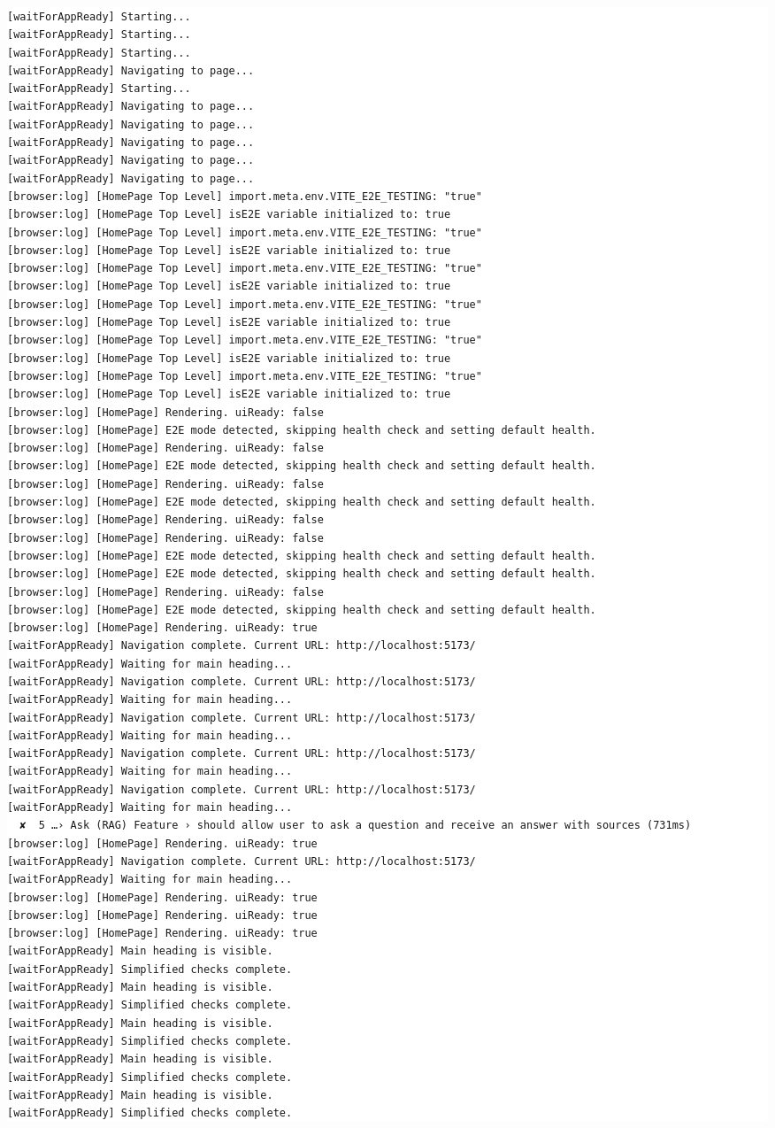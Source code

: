 ```
[waitForAppReady] Starting...
[waitForAppReady] Starting...
[waitForAppReady] Starting...
[waitForAppReady] Navigating to page...
[waitForAppReady] Starting...
[waitForAppReady] Navigating to page...
[waitForAppReady] Navigating to page...
[waitForAppReady] Navigating to page...
[waitForAppReady] Navigating to page...
[waitForAppReady] Navigating to page...
[browser:log] [HomePage Top Level] import.meta.env.VITE_E2E_TESTING: "true"
[browser:log] [HomePage Top Level] isE2E variable initialized to: true
[browser:log] [HomePage Top Level] import.meta.env.VITE_E2E_TESTING: "true"
[browser:log] [HomePage Top Level] isE2E variable initialized to: true
[browser:log] [HomePage Top Level] import.meta.env.VITE_E2E_TESTING: "true"
[browser:log] [HomePage Top Level] isE2E variable initialized to: true
[browser:log] [HomePage Top Level] import.meta.env.VITE_E2E_TESTING: "true"
[browser:log] [HomePage Top Level] isE2E variable initialized to: true
[browser:log] [HomePage Top Level] import.meta.env.VITE_E2E_TESTING: "true"
[browser:log] [HomePage Top Level] isE2E variable initialized to: true
[browser:log] [HomePage Top Level] import.meta.env.VITE_E2E_TESTING: "true"
[browser:log] [HomePage Top Level] isE2E variable initialized to: true
[browser:log] [HomePage] Rendering. uiReady: false
[browser:log] [HomePage] E2E mode detected, skipping health check and setting default health.
[browser:log] [HomePage] Rendering. uiReady: false
[browser:log] [HomePage] E2E mode detected, skipping health check and setting default health.
[browser:log] [HomePage] Rendering. uiReady: false
[browser:log] [HomePage] E2E mode detected, skipping health check and setting default health.
[browser:log] [HomePage] Rendering. uiReady: false
[browser:log] [HomePage] Rendering. uiReady: false
[browser:log] [HomePage] E2E mode detected, skipping health check and setting default health.
[browser:log] [HomePage] E2E mode detected, skipping health check and setting default health.
[browser:log] [HomePage] Rendering. uiReady: false
[browser:log] [HomePage] E2E mode detected, skipping health check and setting default health.
[browser:log] [HomePage] Rendering. uiReady: true
[waitForAppReady] Navigation complete. Current URL: http://localhost:5173/
[waitForAppReady] Waiting for main heading...
[waitForAppReady] Navigation complete. Current URL: http://localhost:5173/
[waitForAppReady] Waiting for main heading...
[waitForAppReady] Navigation complete. Current URL: http://localhost:5173/
[waitForAppReady] Waiting for main heading...
[waitForAppReady] Navigation complete. Current URL: http://localhost:5173/
[waitForAppReady] Waiting for main heading...
[waitForAppReady] Navigation complete. Current URL: http://localhost:5173/
[waitForAppReady] Waiting for main heading...
  ✘  5 …› Ask (RAG) Feature › should allow user to ask a question and receive an answer with sources (731ms)
[browser:log] [HomePage] Rendering. uiReady: true
[waitForAppReady] Navigation complete. Current URL: http://localhost:5173/
[waitForAppReady] Waiting for main heading...
[browser:log] [HomePage] Rendering. uiReady: true
[browser:log] [HomePage] Rendering. uiReady: true
[browser:log] [HomePage] Rendering. uiReady: true
[waitForAppReady] Main heading is visible.
[waitForAppReady] Simplified checks complete.
[waitForAppReady] Main heading is visible.
[waitForAppReady] Simplified checks complete.
[waitForAppReady] Main heading is visible.
[waitForAppReady] Simplified checks complete.
[waitForAppReady] Main heading is visible.
[waitForAppReady] Simplified checks complete.
[waitForAppReady] Main heading is visible.
[waitForAppReady] Simplified checks complete.
```